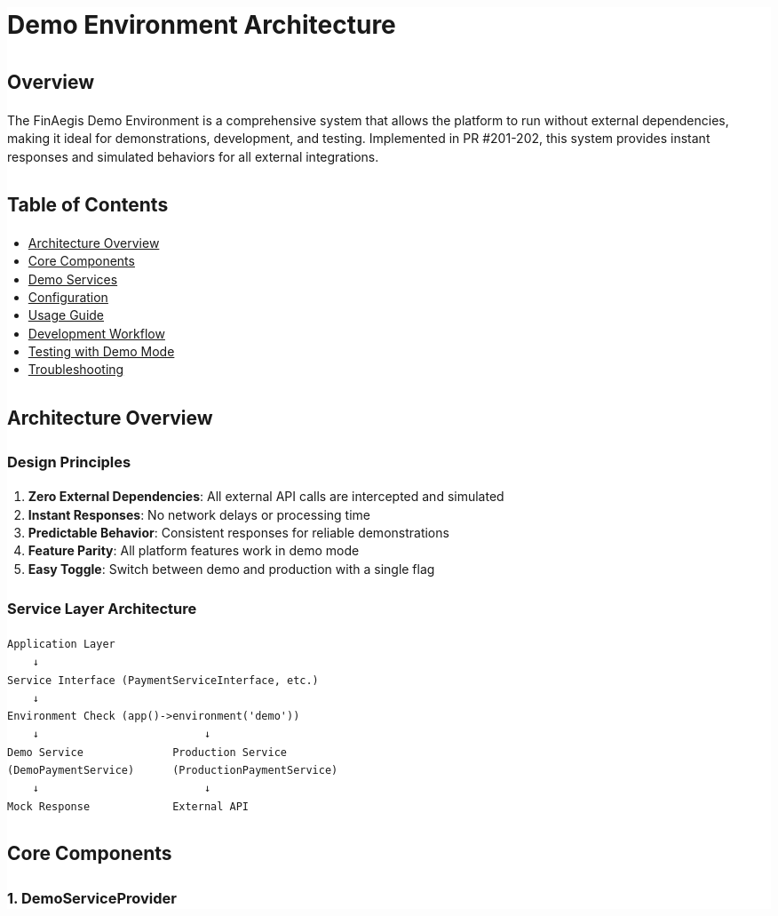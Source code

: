 # Demo Environment Architecture

## Overview

The FinAegis Demo Environment is a comprehensive system that allows the platform to run without external dependencies, making it ideal for demonstrations, development, and testing. Implemented in PR #201-202, this system provides instant responses and simulated behaviors for all external integrations.

## Table of Contents

- [Architecture Overview](#architecture-overview)
- [Core Components](#core-components)
- [Demo Services](#demo-services)
- [Configuration](#configuration)
- [Usage Guide](#usage-guide)
- [Development Workflow](#development-workflow)
- [Testing with Demo Mode](#testing-with-demo-mode)
- [Troubleshooting](#troubleshooting)

## Architecture Overview

### Design Principles

1. **Zero External Dependencies**: All external API calls are intercepted and simulated
2. **Instant Responses**: No network delays or processing time
3. **Predictable Behavior**: Consistent responses for reliable demonstrations
4. **Feature Parity**: All platform features work in demo mode
5. **Easy Toggle**: Switch between demo and production with a single flag

### Service Layer Architecture

```
Application Layer
    ↓
Service Interface (PaymentServiceInterface, etc.)
    ↓
Environment Check (app()->environment('demo'))
    ↓                          ↓
Demo Service              Production Service
(DemoPaymentService)      (ProductionPaymentService)
    ↓                          ↓
Mock Response             External API
```

## Core Components

### 1. DemoServiceProvider
